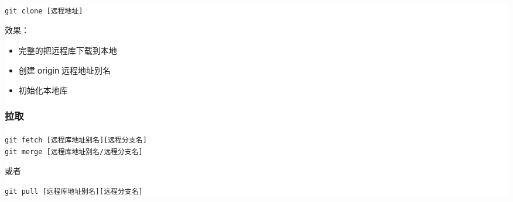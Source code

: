 ```shell
git clone [远程地址]
```

效果：

* 完整的把远程库下载到本地

* 创建 origin 远程地址别名
* 初始化本地库



### 拉取

```shell
git fetch [远程库地址别名][远程分支名]
git merge [远程库地址别名/远程分支名]
```

或者

```shell
git pull [远程库地址别名][远程分支名]
```

